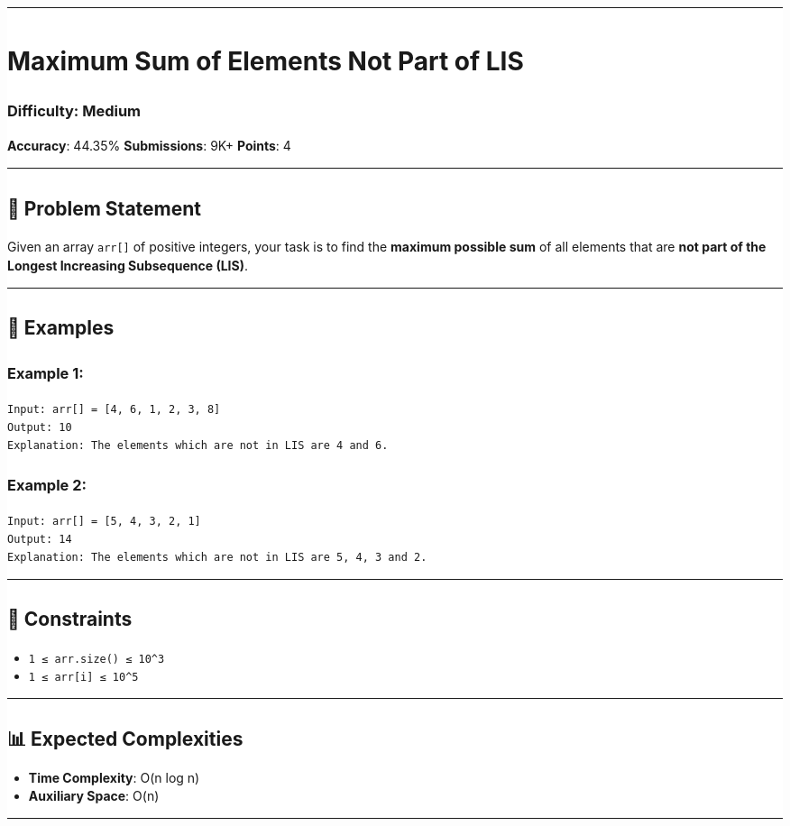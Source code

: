 
---

# Maximum Sum of Elements Not Part of LIS

### Difficulty: Medium

**Accuracy**: 44.35%
**Submissions**: 9K+
**Points**: 4

---

## 🧾 Problem Statement

Given an array `arr[]` of positive integers, your task is to find the **maximum possible sum** of all elements that are **not part of the Longest Increasing Subsequence (LIS)**.

---

## 🧪 Examples

### Example 1:

```
Input: arr[] = [4, 6, 1, 2, 3, 8]  
Output: 10  
Explanation: The elements which are not in LIS are 4 and 6.
```

### Example 2:

```
Input: arr[] = [5, 4, 3, 2, 1]  
Output: 14  
Explanation: The elements which are not in LIS are 5, 4, 3 and 2.
```

---

## 📌 Constraints

* `1 ≤ arr.size() ≤ 10^3`
* `1 ≤ arr[i] ≤ 10^5`

---

## 📊 Expected Complexities

* **Time Complexity**: O(n log n)
* **Auxiliary Space**: O(n)

---
